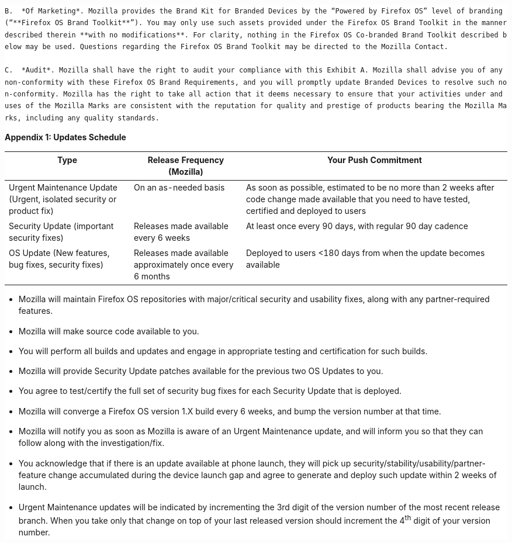     B.  *Of Marketing*. Mozilla provides the Brand Kit for Branded Devices by the “Powered by Firefox OS” level of branding (“**Firefox OS Brand Toolkit**”). You may only use such assets provided under the Firefox OS Brand Toolkit in the manner described therein **with no modifications**. For clarity, nothing in the Firefox OS Co-branded Brand Toolkit described below may be used. Questions regarding the Firefox OS Brand Toolkit may be directed to the Mozilla Contact.

    C.  *Audit*. Mozilla shall have the right to audit your compliance with this Exhibit A. Mozilla shall advise you of any non-conformity with these Firefox OS Brand Requirements, and you will promptly update Branded Devices to resolve such non-conformity. Mozilla has the right to take all action that it deems necessary to ensure that your activities under and uses of the Mozilla Marks are consistent with the reputation for quality and prestige of products bearing the Mozilla Marks, including any quality standards.

**Appendix 1: Updates Schedule**

| **Type**  | **Release Frequency (Mozilla)** | **Your Push Commitment** |
| ------------- | ------------- | ------------- |
| Urgent Maintenance Update (Urgent, isolated security or product fix) | On an as-needed basis | As soon as possible, estimated to be no more than 2 weeks after code change made available that you need to have tested, certified and deployed to users |
| Security Update (important security fixes) | Releases made available every 6 weeks | At least once every 90 days, with regular 90 day cadence |
| OS Update (New features, bug fixes, security fixes) | Releases made available approximately once every 6 months | Deployed to users <180 days from when the update becomes available |

-   Mozilla will maintain Firefox OS repositories with major/critical security and usability fixes, along with any partner-required features.

-   Mozilla will make source code available to you.

-   You will perform all builds and updates and engage in appropriate testing and certification for such builds.

-   Mozilla will provide Security Update patches available for the previous two OS Updates to you.

-   You agree to test/certify the full set of security bug fixes for each Security Update that is deployed.

-   Mozilla will converge a Firefox OS version 1.X build every 6 weeks, and bump the version number at that time.

-   Mozilla will notify you as soon as Mozilla is aware of an Urgent Maintenance update, and will inform you so that they can follow along with the investigation/fix.

-   You acknowledge that if there is an update available at phone launch, they will pick up security/stability/usability/partner-feature change accumulated during the device launch gap and agree to generate and deploy such update within 2 weeks of launch.

-   Urgent Maintenance updates will be indicated by incrementing the 3rd digit of the version number of the most recent release branch. When you take only that change on top of your last released version should increment the 4<sup>th</sup> digit of your version number.
